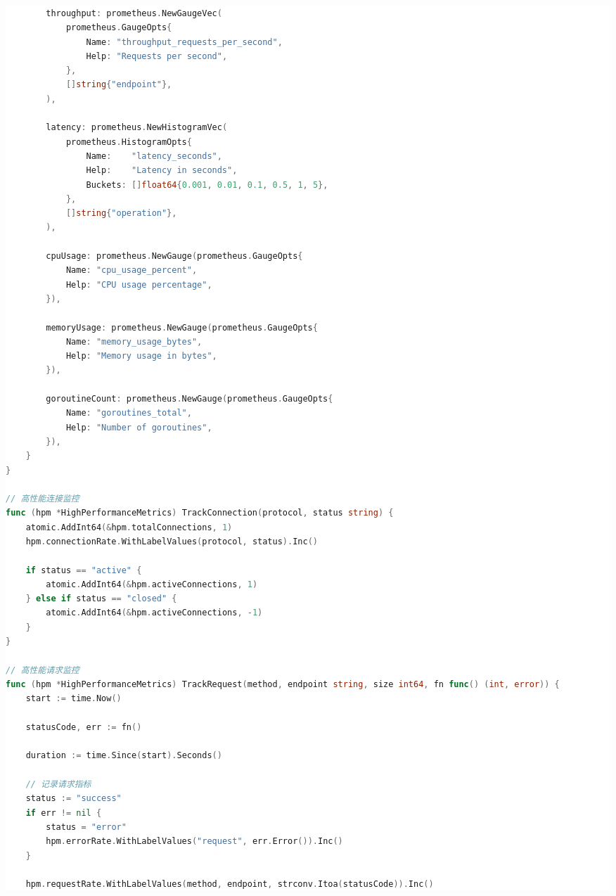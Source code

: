 ```go
        throughput: prometheus.NewGaugeVec(
            prometheus.GaugeOpts{
                Name: "throughput_requests_per_second",
                Help: "Requests per second",
            },
            []string{"endpoint"},
        ),
        
        latency: prometheus.NewHistogramVec(
            prometheus.HistogramOpts{
                Name:    "latency_seconds",
                Help:    "Latency in seconds",
                Buckets: []float64{0.001, 0.01, 0.1, 0.5, 1, 5},
            },
            []string{"operation"},
        ),
        
        cpuUsage: prometheus.NewGauge(prometheus.GaugeOpts{
            Name: "cpu_usage_percent",
            Help: "CPU usage percentage",
        }),
        
        memoryUsage: prometheus.NewGauge(prometheus.GaugeOpts{
            Name: "memory_usage_bytes",
            Help: "Memory usage in bytes",
        }),
        
        goroutineCount: prometheus.NewGauge(prometheus.GaugeOpts{
            Name: "goroutines_total",
            Help: "Number of goroutines",
        }),
    }
}

// 高性能连接监控
func (hpm *HighPerformanceMetrics) TrackConnection(protocol, status string) {
    atomic.AddInt64(&hpm.totalConnections, 1)
    hpm.connectionRate.WithLabelValues(protocol, status).Inc()
    
    if status == "active" {
        atomic.AddInt64(&hpm.activeConnections, 1)
    } else if status == "closed" {
        atomic.AddInt64(&hpm.activeConnections, -1)
    }
}

// 高性能请求监控
func (hpm *HighPerformanceMetrics) TrackRequest(method, endpoint string, size int64, fn func() (int, error)) {
    start := time.Now()
    
    statusCode, err := fn()
    
    duration := time.Since(start).Seconds()
    
    // 记录请求指标
    status := "success"
    if err != nil {
        status = "error"
        hpm.errorRate.WithLabelValues("request", err.Error()).Inc()
    }
    
    hpm.requestRate.WithLabelValues(method, endpoint, strconv.Itoa(statusCode)).Inc()
```